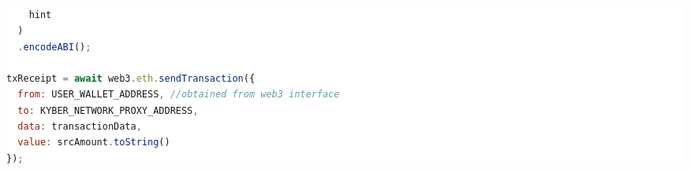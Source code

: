 ```js
    hint
  )
  .encodeABI();

txReceipt = await web3.eth.sendTransaction({
  from: USER_WALLET_ADDRESS, //obtained from web3 interface
  to: KYBER_NETWORK_PROXY_ADDRESS,
  data: transactionData,
  value: srcAmount.toString()
});
```
